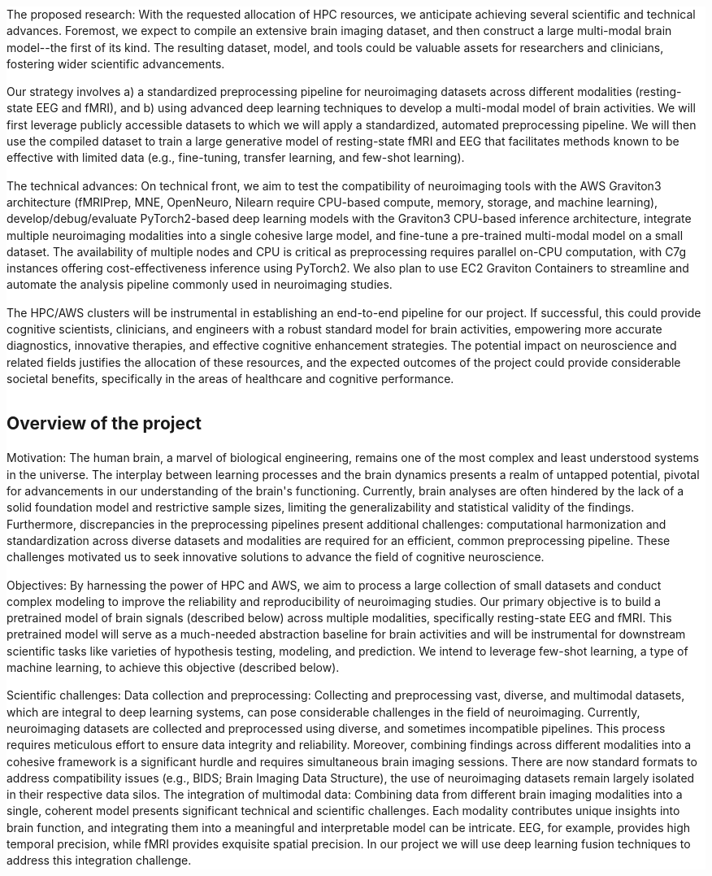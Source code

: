 The proposed research: With the requested allocation of HPC resources, we anticipate achieving several scientific and technical advances. Foremost, we expect to compile an extensive brain imaging dataset, and then construct a large multi-modal brain model--the first of its kind. The resulting dataset, model, and tools could be valuable assets for researchers and clinicians, fostering wider scientific advancements.

Our strategy involves a) a standardized preprocessing pipeline for neuroimaging datasets across different modalities (resting-state EEG and fMRI), and b) using advanced deep learning techniques to develop a multi-modal model of brain activities. We will first leverage publicly accessible datasets to which we will apply a standardized, automated preprocessing pipeline. We will then use the compiled dataset to train a large generative model of resting-state fMRI and EEG that facilitates methods known to be effective with limited data (e.g., fine-tuning, transfer learning, and few-shot learning).

The technical advances: On technical front, we aim to test the compatibility of neuroimaging tools with the AWS Graviton3 architecture (fMRIPrep, MNE, OpenNeuro, Nilearn require CPU-based compute, memory, storage, and machine learning), develop/debug/evaluate PyTorch2-based deep learning models with the Graviton3 CPU-based inference architecture, integrate multiple neuroimaging modalities into a single cohesive large model, and fine-tune a pre-trained multi-modal model on a small dataset. The availability of multiple nodes and CPU is critical as preprocessing requires parallel on-CPU computation, with C7g instances offering cost-effectiveness inference using PyTorch2. We also plan to use EC2 Graviton Containers to streamline and automate the analysis pipeline commonly used in neuroimaging studies.

The HPC/AWS clusters will be instrumental in establishing an end-to-end pipeline for our project. If successful, this could provide cognitive scientists, clinicians, and engineers with a robust standard model for brain activities, empowering more accurate diagnostics, innovative therapies, and effective cognitive enhancement strategies. The potential impact on neuroscience and related fields justifies the allocation of these resources, and the expected outcomes of the project could provide considerable societal benefits, specifically in the areas of healthcare and cognitive performance.

## Overview of the project

Motivation: The human brain, a marvel of biological engineering, remains one of the most complex and least understood systems in the universe. The interplay between learning processes and the brain dynamics presents a realm of untapped potential, pivotal for advancements in our understanding of the brain's functioning. Currently, brain analyses are often hindered by the lack of a solid foundation model and restrictive sample sizes, limiting the generalizability and statistical validity of the findings. Furthermore, discrepancies in the preprocessing pipelines present additional challenges: computational harmonization and standardization across diverse datasets and modalities are required for an efficient, common preprocessing pipeline. These challenges motivated us to seek innovative solutions to advance the field of cognitive neuroscience.

Objectives: By harnessing the power of HPC and AWS, we aim to process a large collection of small datasets and conduct complex modeling to improve the reliability and reproducibility of neuroimaging studies. Our primary objective is to build a pretrained model of brain signals (described below) across multiple modalities, specifically resting-state EEG and fMRI. This pretrained model will serve as a much-needed abstraction baseline for brain activities and will be instrumental for downstream scientific tasks like varieties of hypothesis testing, modeling, and prediction. We intend to leverage few-shot learning, a type of machine learning, to achieve this objective (described below).

Scientific challenges:
Data collection and preprocessing: Collecting and preprocessing vast, diverse, and multimodal datasets, which are integral to deep learning systems, can pose considerable challenges in the field of neuroimaging. Currently, neuroimaging datasets are collected and preprocessed using diverse, and sometimes incompatible pipelines. This process requires meticulous effort to ensure data integrity and reliability. Moreover, combining findings across different modalities into a cohesive framework is a significant hurdle and requires simultaneous brain imaging sessions. There are now standard formats to address compatibility issues (e.g., BIDS; Brain Imaging Data Structure), the use of neuroimaging datasets remain largely isolated in their respective data silos.
The integration of multimodal data: Combining data from different brain imaging modalities into a single, coherent model presents significant technical and scientific challenges. Each modality contributes unique insights into brain function, and integrating them into a meaningful and interpretable model can be intricate. EEG, for example, provides high temporal precision, while fMRI provides exquisite spatial precision. In our project we will use deep learning fusion techniques to address this integration challenge.